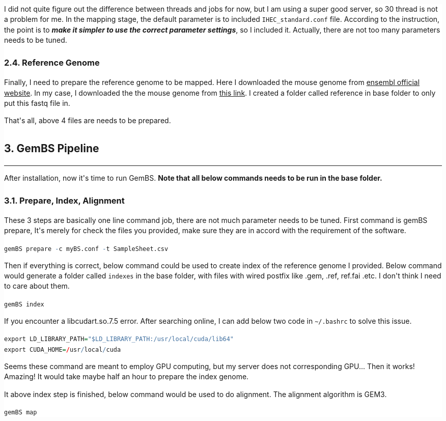 I did not quite figure out the difference between threads and jobs for now, but I am using a super good server, so 30 thread is not a problem for me. In the mapping stage, the default parameter is to included `IHEC_standard.conf` file. According to the instruction, the point is to ***make it simpler to use the correct parameter settings***, so I included it. Actually, there are not too many parameters needs to be tuned.

### 2.4. Reference Genome

Finally, I need to prepare the reference genome to be mapped. Here I downloaded the mouse genome from [ensembl official website](ftp://ftp.ensembl.org/pub/). In my case, I downloaded the the mouse genome from [this link](ftp://ftp.ensembl.org/pub/release-101/fasta/mus_musculus/dna/). I created a folder called reference in base folder to only put this fastq file in.

That's all, above 4 files are needs to be prepared.

## 3. GemBS Pipeline

---

After installation, now it's time to run GemBS. **Note that all below commands needs to be run in the base folder.**

### 3.1. Prepare, Index, Alignment

These 3 steps are basically one line command job, there are not much parameter needs to be tuned.  First command is gemBS prepare, It's merely for check the files you provided, make sure they are in accord with the requirement of the software.

```r
gemBS prepare -c myBS.conf -t SampleSheet.csv
```

Then if everything is correct, below command could be used to create index of the reference genome I provided. Below command would generate a folder called `indexes` in the base folder, with files with wired postfix like .gem, .ref, ref.fai .etc. I don't think I need to care about them.

```r
gemBS index
```

If you encounter a libcudart.so.7.5 error. After searching online, I can add below two code in `~/.bashrc` to solve this issue.

```r
export LD_LIBRARY_PATH="$LD_LIBRARY_PATH:/usr/local/cuda/lib64"
export CUDA_HOME=/usr/local/cuda
```

Seems these command are meant to employ GPU computing, but my server does not corresponding GPU... Then it works! Amazing! It would take maybe half an hour to prepare the index genome.

It above index step is finished, below command would be used to do alignment. The alignment algorithm is GEM3.

```r
gemBS map
```
